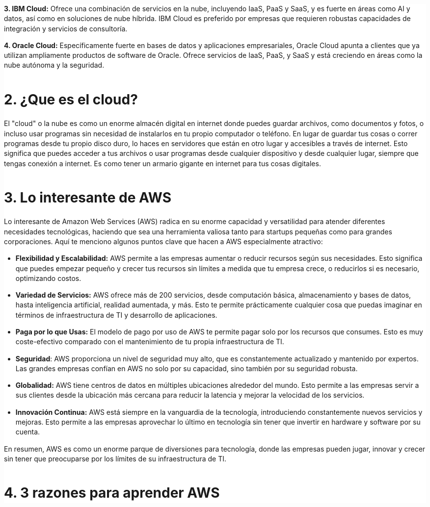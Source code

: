 **3. IBM Cloud:** Ofrece una combinación de servicios en la nube, incluyendo IaaS, PaaS y SaaS, y es fuerte en áreas como AI y datos, así como en soluciones de nube híbrida. IBM Cloud es preferido por empresas que requieren robustas capacidades de integración y servicios de consultoría.

**4. Oracle Cloud:** Específicamente fuerte en bases de datos y aplicaciones empresariales, Oracle Cloud apunta a clientes que ya utilizan ampliamente productos de software de Oracle. Ofrece servicios de IaaS, PaaS, y SaaS y está creciendo en áreas como la nube autónoma y la seguridad.

# 2. ¿Que es el cloud?

El "cloud" o la nube es como un enorme almacén digital en internet donde puedes guardar archivos, como documentos y fotos, o incluso usar programas sin necesidad de instalarlos en tu propio computador o teléfono. En lugar de guardar tus cosas o correr programas desde tu propio disco duro, lo haces en servidores que están en otro lugar y accesibles a través de internet. Esto significa que puedes acceder a tus archivos o usar programas desde cualquier dispositivo y desde cualquier lugar, siempre que tengas conexión a internet. Es como tener un armario gigante en internet para tus cosas digitales.

# 3. Lo interesante de AWS

Lo interesante de Amazon Web Services (AWS) radica en su enorme capacidad y versatilidad para atender diferentes necesidades tecnológicas, haciendo que sea una herramienta valiosa tanto para startups pequeñas como para grandes corporaciones. Aquí te menciono algunos puntos clave que hacen a AWS especialmente atractivo:

- **Flexibilidad y Escalabilidad:** AWS permite a las empresas aumentar o reducir recursos según sus necesidades. Esto significa que puedes empezar pequeño y crecer tus recursos sin límites a medida que tu empresa crece, o reducirlos si es necesario, optimizando costos.

- **Variedad de Servicios:** AWS ofrece más de 200 servicios, desde computación básica, almacenamiento y bases de datos, hasta inteligencia artificial, realidad aumentada, y más. Esto te permite prácticamente cualquier cosa que puedas imaginar en términos de infraestructura de TI y desarrollo de aplicaciones.

- **Paga por lo que Usas:** El modelo de pago por uso de AWS te permite pagar solo por los recursos que consumes. Esto es muy coste-efectivo comparado con el mantenimiento de tu propia infraestructura de TI.

- **Seguridad**: AWS proporciona un nivel de seguridad muy alto, que es constantemente actualizado y mantenido por expertos. Las grandes empresas confían en AWS no solo por su capacidad, sino también por su seguridad robusta.

- **Globalidad:** AWS tiene centros de datos en múltiples ubicaciones alrededor del mundo. Esto permite a las empresas servir a sus clientes desde la ubicación más cercana para reducir la latencia y mejorar la velocidad de los servicios.

- **Innovación Continua:** AWS está siempre en la vanguardia de la tecnología, introduciendo constantemente nuevos servicios y mejoras. Esto permite a las empresas aprovechar lo último en tecnología sin tener que invertir en hardware y software por su cuenta.

En resumen, AWS es como un enorme parque de diversiones para tecnología, donde las empresas pueden jugar, innovar y crecer sin tener que preocuparse por los límites de su infraestructura de TI.

# 4. 3 razones para aprender AWS
